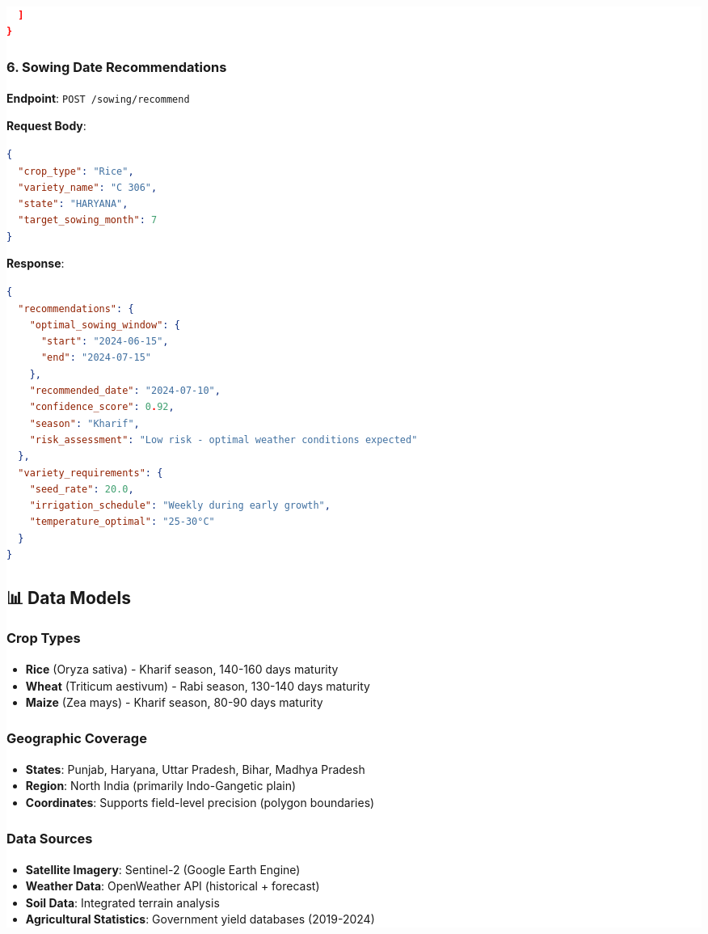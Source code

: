 ```json
  ]
}
```

### 6. Sowing Date Recommendations

**Endpoint**: `POST /sowing/recommend`

**Request Body**:
```json
{
  "crop_type": "Rice",
  "variety_name": "C 306",
  "state": "HARYANA",
  "target_sowing_month": 7
}
```

**Response**:
```json
{
  "recommendations": {
    "optimal_sowing_window": {
      "start": "2024-06-15",
      "end": "2024-07-15"
    },
    "recommended_date": "2024-07-10",
    "confidence_score": 0.92,
    "season": "Kharif",
    "risk_assessment": "Low risk - optimal weather conditions expected"
  },
  "variety_requirements": {
    "seed_rate": 20.0,
    "irrigation_schedule": "Weekly during early growth",
    "temperature_optimal": "25-30°C"
  }
}
```

## 📊 Data Models

### Crop Types
- **Rice** (Oryza sativa) - Kharif season, 140-160 days maturity
- **Wheat** (Triticum aestivum) - Rabi season, 130-140 days maturity
- **Maize** (Zea mays) - Kharif season, 80-90 days maturity

### Geographic Coverage
- **States**: Punjab, Haryana, Uttar Pradesh, Bihar, Madhya Pradesh
- **Region**: North India (primarily Indo-Gangetic plain)
- **Coordinates**: Supports field-level precision (polygon boundaries)

### Data Sources
- **Satellite Imagery**: Sentinel-2 (Google Earth Engine)
- **Weather Data**: OpenWeather API (historical + forecast)
- **Soil Data**: Integrated terrain analysis
- **Agricultural Statistics**: Government yield databases (2019-2024)
